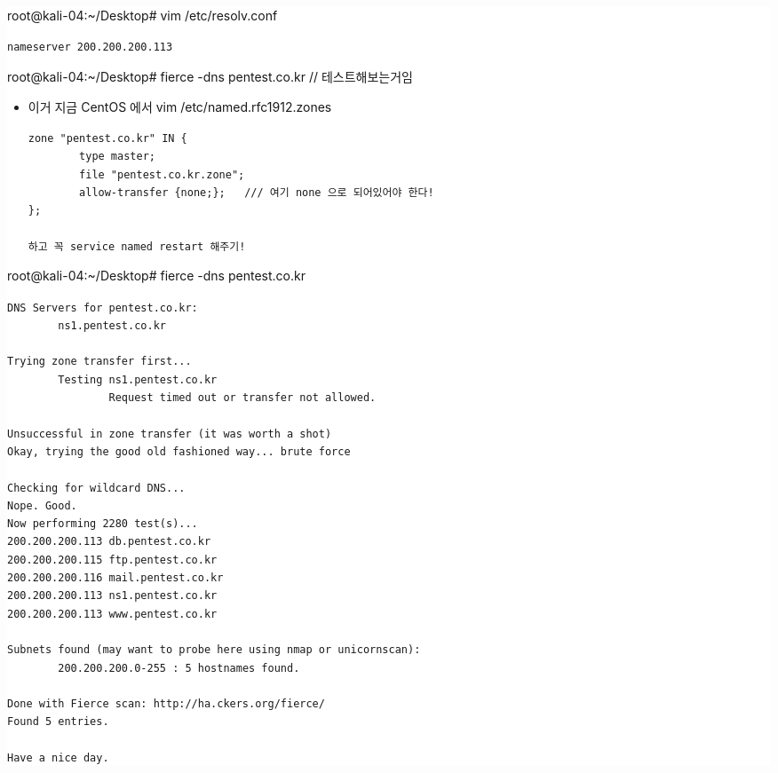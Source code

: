 ```

```



root@kali-04:~/Desktop# vim /etc/resolv.conf

```
nameserver 200.200.200.113
```



root@kali-04:~/Desktop# fierce -dns pentest.co.kr // 테스트해보는거임

+ 이거 지금 CentOS 에서 vim /etc/named.rfc1912.zones 

  ```
  zone "pentest.co.kr" IN {
          type master;
          file "pentest.co.kr.zone";
          allow-transfer {none;};   /// 여기 none 으로 되어있어야 한다!
  };
  
  하고 꼭 service named restart 해주기!
  ```



root@kali-04:~/Desktop# fierce -dns pentest.co.kr

```
DNS Servers for pentest.co.kr:
        ns1.pentest.co.kr

Trying zone transfer first...
        Testing ns1.pentest.co.kr
                Request timed out or transfer not allowed.

Unsuccessful in zone transfer (it was worth a shot)
Okay, trying the good old fashioned way... brute force

Checking for wildcard DNS...
Nope. Good.
Now performing 2280 test(s)...
200.200.200.113 db.pentest.co.kr
200.200.200.115 ftp.pentest.co.kr
200.200.200.116 mail.pentest.co.kr
200.200.200.113 ns1.pentest.co.kr
200.200.200.113 www.pentest.co.kr

Subnets found (may want to probe here using nmap or unicornscan):
        200.200.200.0-255 : 5 hostnames found.

Done with Fierce scan: http://ha.ckers.org/fierce/
Found 5 entries.

Have a nice day.

```

